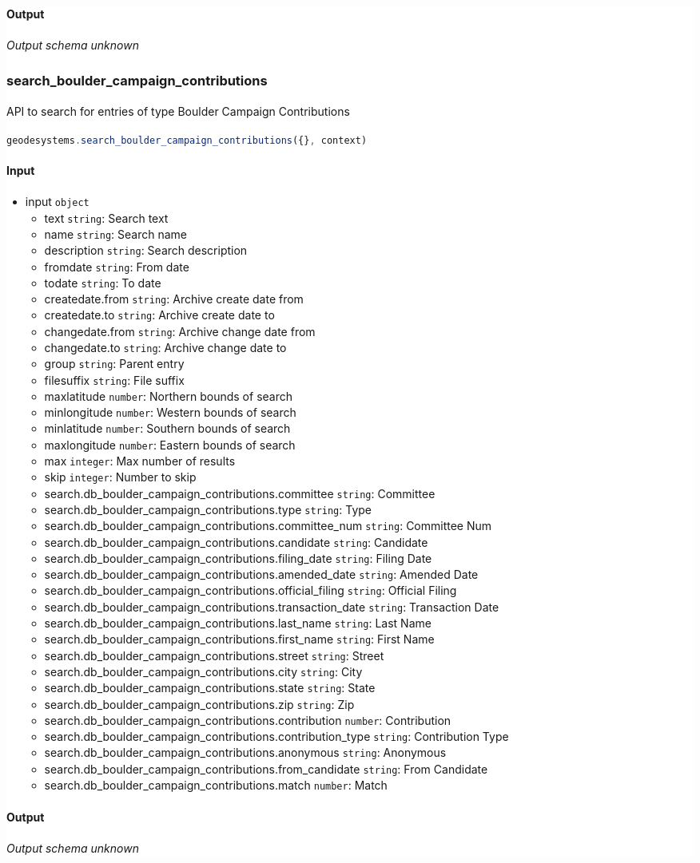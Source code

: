 #### Output
*Output schema unknown*

### search_boulder_campaign_contributions
API to search for entries of type Boulder Campaign Contributions


```js
geodesystems.search_boulder_campaign_contributions({}, context)
```

#### Input
* input `object`
  * text `string`: Search text
  * name `string`: Search name
  * description `string`: Search description
  * fromdate `string`: From date
  * todate `string`: To date
  * createdate.from `string`: Archive create date from
  * createdate.to `string`: Archive create date to
  * changedate.from `string`: Archive change date from
  * changedate.to `string`: Archive change date to
  * group `string`: Parent entry
  * filesuffix `string`: File suffix
  * maxlatitude `number`: Northern bounds of search
  * minlongitude `number`: Western bounds of search
  * minlatitude `number`: Southern bounds of search
  * maxlongitude `number`: Eastern bounds of search
  * max `integer`: Max number of results
  * skip `integer`: Number to skip
  * search.db_boulder_campaign_contributions.committee `string`: Committee
  * search.db_boulder_campaign_contributions.type `string`: Type
  * search.db_boulder_campaign_contributions.committee_num `string`: Committee Num
  * search.db_boulder_campaign_contributions.candidate `string`: Candidate
  * search.db_boulder_campaign_contributions.filing_date `string`: Filing Date
  * search.db_boulder_campaign_contributions.amended_date `string`: Amended Date
  * search.db_boulder_campaign_contributions.official_filing `string`: Official Filing
  * search.db_boulder_campaign_contributions.transaction_date `string`: Transaction Date
  * search.db_boulder_campaign_contributions.last_name `string`: Last Name
  * search.db_boulder_campaign_contributions.first_name `string`: First Name
  * search.db_boulder_campaign_contributions.street `string`: Street
  * search.db_boulder_campaign_contributions.city `string`: City
  * search.db_boulder_campaign_contributions.state `string`: State
  * search.db_boulder_campaign_contributions.zip `string`: Zip
  * search.db_boulder_campaign_contributions.contribution `number`: Contribution
  * search.db_boulder_campaign_contributions.contribution_type `string`: Contribution Type
  * search.db_boulder_campaign_contributions.anonymous `string`: Anonymous
  * search.db_boulder_campaign_contributions.from_candidate `string`: From Candidate
  * search.db_boulder_campaign_contributions.match `number`: Match

#### Output
*Output schema unknown*

